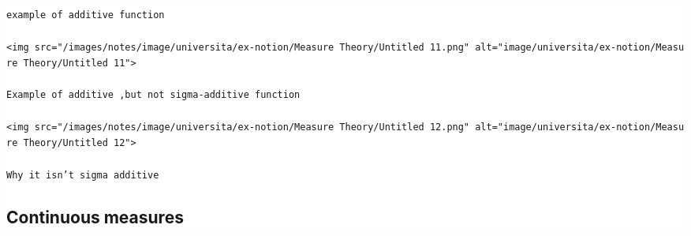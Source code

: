     example of additive function

    <img src="/images/notes/image/universita/ex-notion/Measure Theory/Untitled 11.png" alt="image/universita/ex-notion/Measure Theory/Untitled 11">

    Example of additive ,but not sigma-additive function

    <img src="/images/notes/image/universita/ex-notion/Measure Theory/Untitled 12.png" alt="image/universita/ex-notion/Measure Theory/Untitled 12">

    Why it isn’t sigma additive


## Continuous measures
